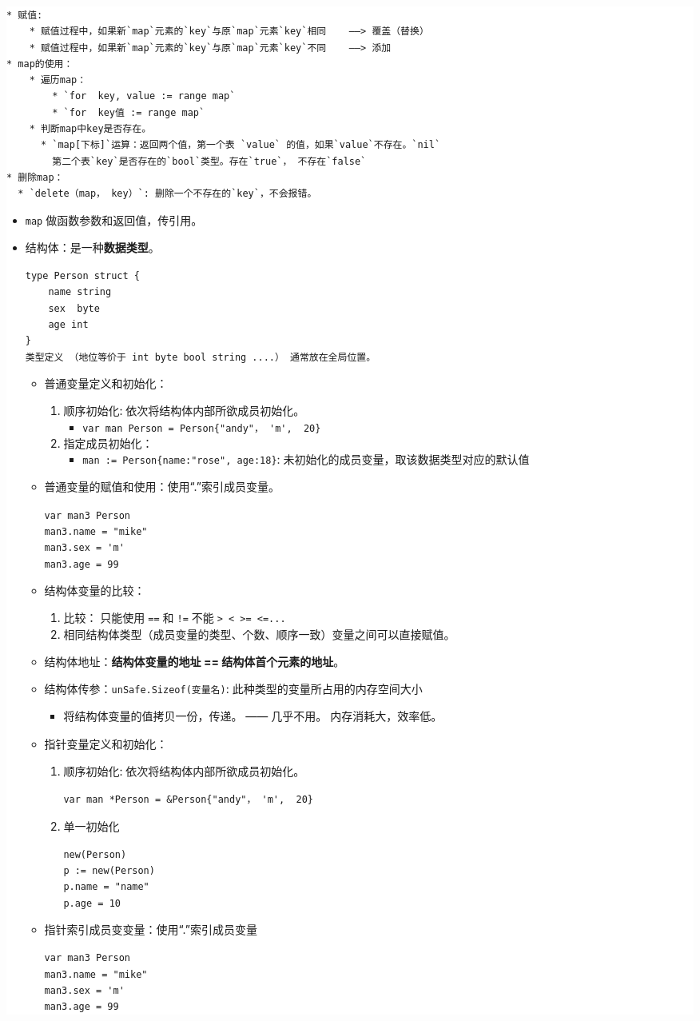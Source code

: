 	* 赋值:
		* 赋值过程中，如果新`map`元素的`key`与原`map`元素`key`相同 	——> 覆盖（替换）
        * 赋值过程中，如果新`map`元素的`key`与原`map`元素`key`不同	——> 添加
	* map的使用：
		* 遍历map：
			* `for  key, value := range map`
			* `for  key值 := range map`
		* 判断map中key是否存在。
          * `map[下标]`运算：返回两个值，第一个表 `value` 的值，如果`value`不存在。`nil`
            第二个表`key`是否存在的`bool`类型。存在`true`， 不存在`false`
	* 删除map：
      * `delete（map， key）`: 删除一个不存在的`key`，不会报错。
   * `map` 做函数参数和返回值，传引用。
	

* 结构体：是一种**数据类型**。
	```
	type Person struct {
		name string 
		sex  byte
		age int
	}
	类型定义 （地位等价于 int byte bool string ....） 通常放在全局位置。
	```

	* 普通变量定义和初始化：
		1. 顺序初始化: 依次将结构体内部所欲成员初始化。 
		   * `var man Person = Person{"andy"， 'm',  20}`
		2. 指定成员初始化：	   
		   * `man := Person{name:"rose", age:18}`: 未初始化的成员变量，取该数据类型对应的默认值

	* 普通变量的赋值和使用：使用“.”索引成员变量。
		```
		var man3 Person
		man3.name = "mike"
		man3.sex = 'm'
		man3.age = 99
		```

	* 结构体变量的比较：
		1. 比较： 只能使用 `==` 和 `!=` 不能 `> < >= <=...`
		2. 相同结构体类型（成员变量的类型、个数、顺序一致）变量之间可以直接赋值。

	* 结构体地址：**结构体变量的地址 == 结构体首个元素的地址**。

	* 结构体传参：`unSafe.Sizeof(变量名)`: 此种类型的变量所占用的内存空间大小
		* 将结构体变量的值拷贝一份，传递。	—— 几乎不用。 内存消耗大，效率低。

	* 指针变量定义和初始化：
		1. 顺序初始化: 依次将结构体内部所欲成员初始化。
		   ```
           var man *Person = &Person{"andy"， 'm',  20}
		   ```
		2. 单一初始化
			```
			new(Person)
			p := new(Person)
			p.name = "name"
			p.age = 10
			```
	* 指针索引成员变变量：使用“.”索引成员变量
		```
		var man3 Person
		man3.name = "mike"
		man3.sex = 'm'
		man3.age = 99
		```
		